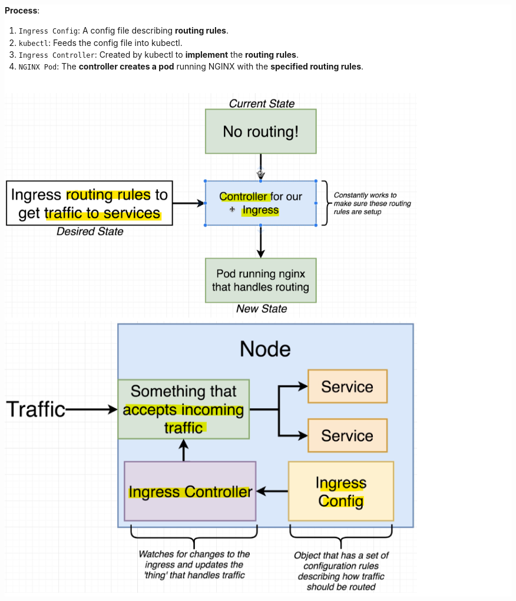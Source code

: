 **Process**:
1. `Ingress Config`: A config file describing **routing rules**.
2. `kubectl`: Feeds the config file into kubectl.
3. `Ingress Controller`: Created by kubectl to **implement** the **routing rules**.
4. `NGINX Pod`: The **controller creates a pod** running NGINX with the **specified routing rules**.

<br>

<img src="./images/image-218.png" alt="alt text" width="700"/>


<img src="./images/image-219.png" alt="alt text" width="700"/>
